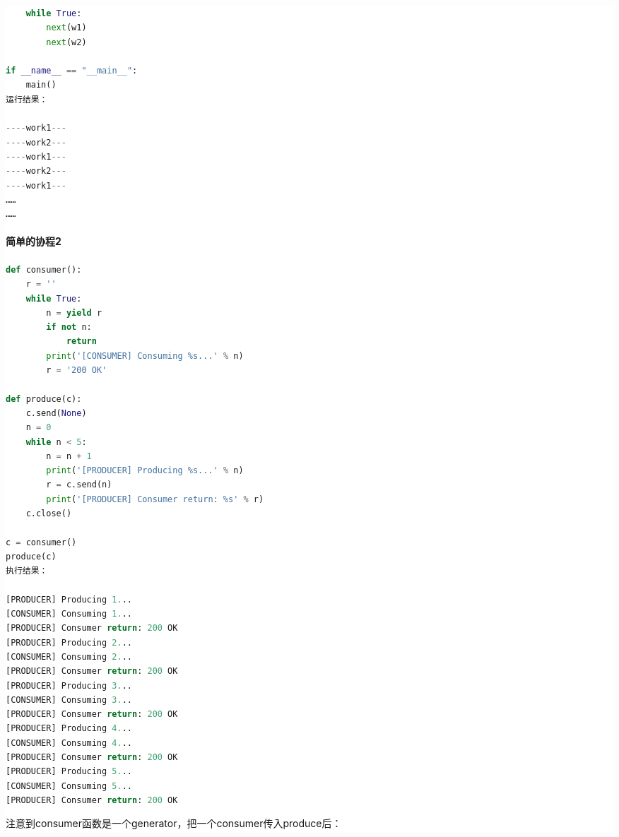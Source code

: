 ```python
    while True:
        next(w1)
        next(w2)

if __name__ == "__main__":
    main()
运行结果：

----work1---
----work2---
----work1---
----work2---
----work1---
……
……
```
#### 简单的协程2
```Python
def consumer():
    r = ''
    while True:
        n = yield r
        if not n:
            return
        print('[CONSUMER] Consuming %s...' % n)
        r = '200 OK'

def produce(c):
    c.send(None)
    n = 0
    while n < 5:
        n = n + 1
        print('[PRODUCER] Producing %s...' % n)
        r = c.send(n)
        print('[PRODUCER] Consumer return: %s' % r)
    c.close()

c = consumer()
produce(c)
执行结果：

[PRODUCER] Producing 1...
[CONSUMER] Consuming 1...
[PRODUCER] Consumer return: 200 OK
[PRODUCER] Producing 2...
[CONSUMER] Consuming 2...
[PRODUCER] Consumer return: 200 OK
[PRODUCER] Producing 3...
[CONSUMER] Consuming 3...
[PRODUCER] Consumer return: 200 OK
[PRODUCER] Producing 4...
[CONSUMER] Consuming 4...
[PRODUCER] Consumer return: 200 OK
[PRODUCER] Producing 5...
[CONSUMER] Consuming 5...
[PRODUCER] Consumer return: 200 OK
```
注意到consumer函数是一个generator，把一个consumer传入produce后：
